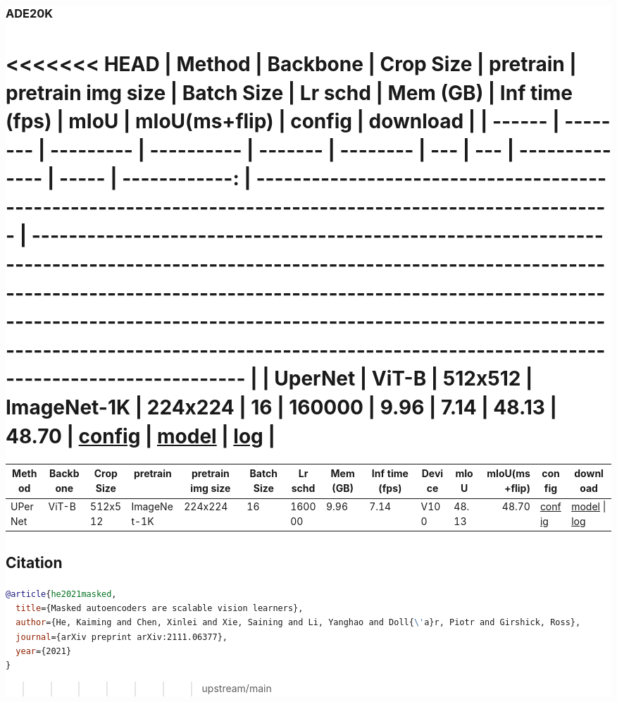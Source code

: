 ### ADE20K

<<<<<<< HEAD
| Method | Backbone | Crop Size | pretrain | pretrain img size | Batch Size | Lr schd | Mem (GB) | Inf time (fps) | mIoU  | mIoU(ms+flip) | config | download |
| ------ | -------- | --------- | ---------- | ------- | -------- | --- | --- | -------------- | ----- | ------------: | -------------------------------------------------------------------------------------------------------- | ------------------------------------------------------------------------------------------------------------------------------------------------------------------------------------------------------------------------------------------------------------------------------------------------------------------------------------------------------------ |
| UperNet | ViT-B | 512x512 | ImageNet-1K | 224x224 | 16          | 160000   | 9.96        | 7.14              | 48.13 | 48.70            | [config](https://github.com/open-mmlab/mmsegmentation/blob/master/configs/mae/upernet_mae-base_fp16_8x2_512x512_160k_ade20k.py)  | [model](https://download.openmmlab.com/mmsegmentation/v0.5/mae/upernet_mae-base_fp16_8x2_512x512_160k_ade20k/upernet_mae-base_fp16_8x2_512x512_160k_ade20k_20220426_174752-f92a2975.pth) &#124; [log](https://download.openmmlab.com/mmsegmentation/v0.5/mae/upernet_mae-base_fp16_8x2_512x512_160k_ade20k/upernet_mae-base_fp16_8x2_512x512_160k_ade20k_20220426_174752.log.json)     |
=======
| Method  | Backbone | Crop Size | pretrain    | pretrain img size | Batch Size | Lr schd | Mem (GB) | Inf time (fps) | Device | mIoU  | mIoU(ms+flip) | config                                                                                                                        | download                                                                                                                                                                                                                                                                                                                                                                       |
| ------- | -------- | --------- | ----------- | ----------------- | ---------- | ------- | -------- | -------------- | ------ | ----- | ------------: | ----------------------------------------------------------------------------------------------------------------------------- | ------------------------------------------------------------------------------------------------------------------------------------------------------------------------------------------------------------------------------------------------------------------------------------------------------------------------------------------------------------------------------ |
| UPerNet | ViT-B    | 512x512   | ImageNet-1K | 224x224           | 16         | 160000  | 9.96     | 7.14           | V100   | 48.13 |         48.70 | [config](https://github.com/open-mmlab/mmsegmentation/blob/main/configs/mae/mae-base_upernet_8xb2-amp-160k_ade20k-512x512.py) | [model](https://download.openmmlab.com/mmsegmentation/v0.5/mae/upernet_mae-base_fp16_8x2_512x512_160k_ade20k/upernet_mae-base_fp16_8x2_512x512_160k_ade20k_20220426_174752-f92a2975.pth) \| [log](https://download.openmmlab.com/mmsegmentation/v0.5/mae/upernet_mae-base_fp16_8x2_512x512_160k_ade20k/upernet_mae-base_fp16_8x2_512x512_160k_ade20k_20220426_174752.log.json) |

## Citation

```bibtex
@article{he2021masked,
  title={Masked autoencoders are scalable vision learners},
  author={He, Kaiming and Chen, Xinlei and Xie, Saining and Li, Yanghao and Doll{\'a}r, Piotr and Girshick, Ross},
  journal={arXiv preprint arXiv:2111.06377},
  year={2021}
}
```
>>>>>>> upstream/main
